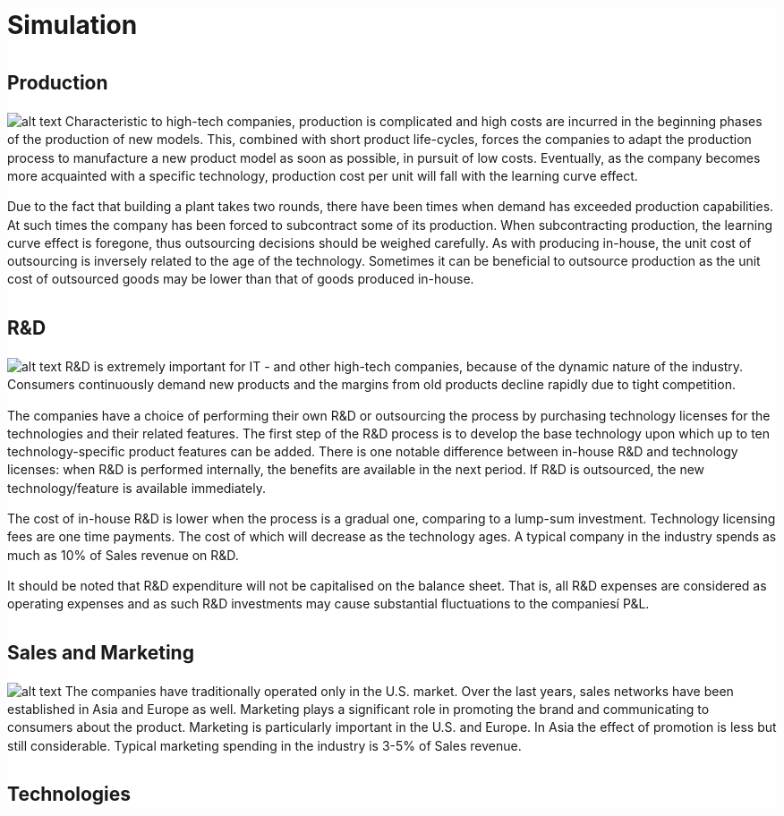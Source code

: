 # Simulation 

## Production
![alt text](https://github.com/andyocnz/Bonopoly/blob/master/screeenshot/demand.png?raw=true)
Characteristic to high-tech companies, production is complicated and high costs are incurred in the beginning phases of the production of new models. This, combined with short product life-cycles, forces the companies to adapt the production process to manufacture a new product model as soon as possible, in pursuit of low costs. Eventually, as the company becomes more acquainted with a specific technology, production cost per unit will fall with the learning curve effect.

Due to the fact that building a plant takes two rounds, there have been times when demand has exceeded production capabilities. At such times the company has been forced to subcontract some of its production. When subcontracting production, the learning curve effect is foregone, thus outsourcing decisions should be weighed carefully. As with producing in-house, the unit cost of outsourcing is inversely related to the age of the technology. Sometimes it can be beneficial to outsource production as the unit cost of outsourced goods may be lower than that of goods produced in-house.

## R&D
![alt text](https://github.com/andyocnz/Bonopoly/blob/master/screeenshot/rnd.png?raw=true)
R&D is extremely important for IT - and other high-tech companies, because of the dynamic nature of the industry. Consumers continuously demand new products and the margins from old products decline rapidly due to tight competition.

The companies have a choice of performing their own R&D or outsourcing the process by purchasing technology licenses for the technologies and their related features. The first step of the R&D process is to develop the base technology upon which up to ten technology-specific product features can be added. There is one notable difference     between     in-house R&D     and     technology licenses: when R&D is performed internally, the benefits are available in the next period. If R&D is outsourced, the new technology/feature is available immediately.

The cost of in-house R&D is lower when the process is a gradual one, comparing to a lump-sum investment. Technology licensing fees are one time payments. The cost of which will decrease as the technology ages. A typical company in the industry spends as much as 10% of Sales revenue on R&D.

It should be noted that R&D expenditure will not be capitalised on the balance sheet. That is, all R&D expenses are considered as operating expenses and as such R&D investments may cause substantial fluctuations to the companiesí P&L.

## Sales and Marketing
![alt text](https://github.com/andyocnz/Bonopoly/blob/master/screeenshot/mkt.png?raw=true)
The companies have traditionally operated only in the U.S. market. Over the last years, sales networks have been established in Asia and Europe as well. Marketing plays a significant role in promoting the brand and communicating to consumers about the product. Marketing is particularly important in the U.S. and Europe. In Asia the effect of promotion is less but still considerable. Typical marketing spending in the industry is 3-5% of Sales revenue.


## Technologies
